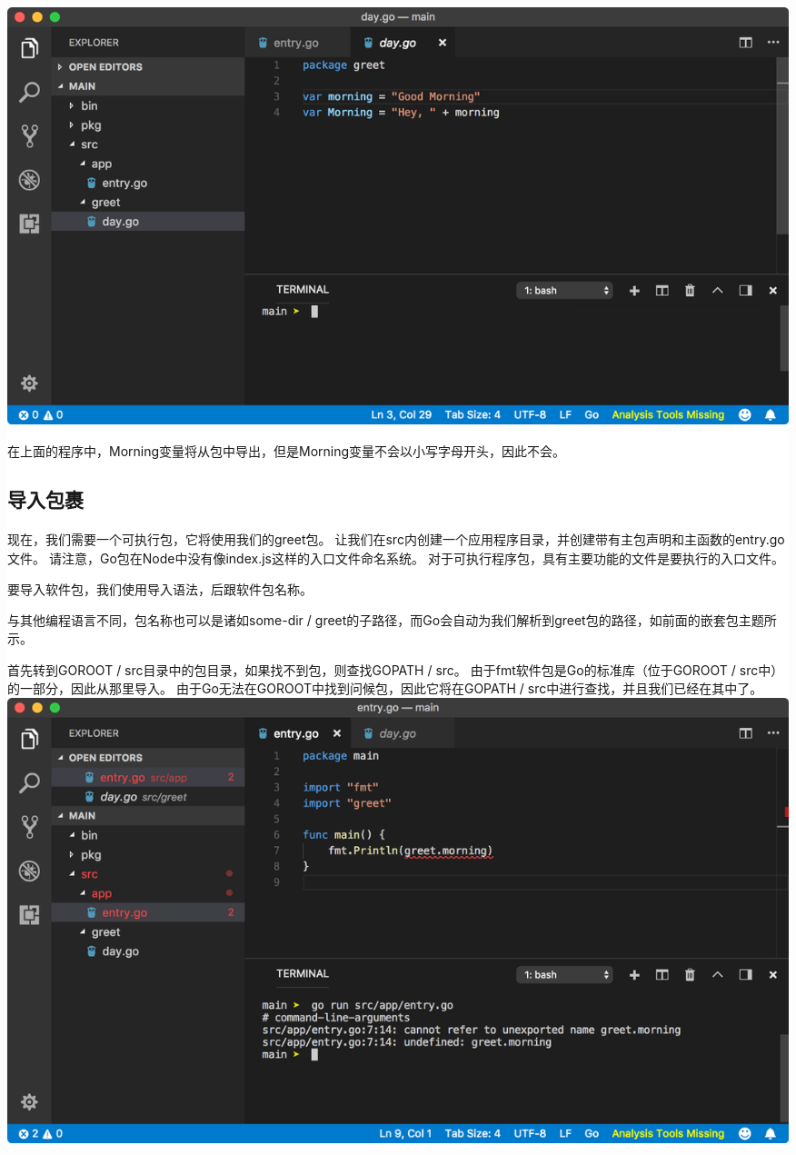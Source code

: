 ![](1*9VB1IQhAU4AHHwzbSDq3Fw.png)

在上面的程序中，Morning变量将从包中导出，但是Morning变量不会以小写字母开头，因此不会。
## 导入包裹

现在，我们需要一个可执行包，它将使用我们的greet包。 让我们在src内创建一个应用程序目录，并创建带有主包声明和主函数的entry.go文件。 请注意，Go包在Node中没有像index.js这样的入口文件命名系统。 对于可执行程序包，具有主要功能的文件是要执行的入口文件。

要导入软件包，我们使用导入语法，后跟软件包名称。

与其他编程语言不同，包名称也可以是诸如some-dir / greet的子路径，而Go会自动为我们解析到greet包的路径，如前面的嵌套包主题所示。

首先转到GOROOT / src目录中的包目录，如果找不到包，则查找GOPATH / src。 由于fmt软件包是Go的标准库（位于GOROOT / src中）的一部分，因此从那里导入。 由于Go无法在GOROOT中找到问候包，因此它将在GOPATH / src中进行查找，并且我们已经在其中了。
![](1*XgTMJf4_pwybisPZ0Mp_ow.png)
